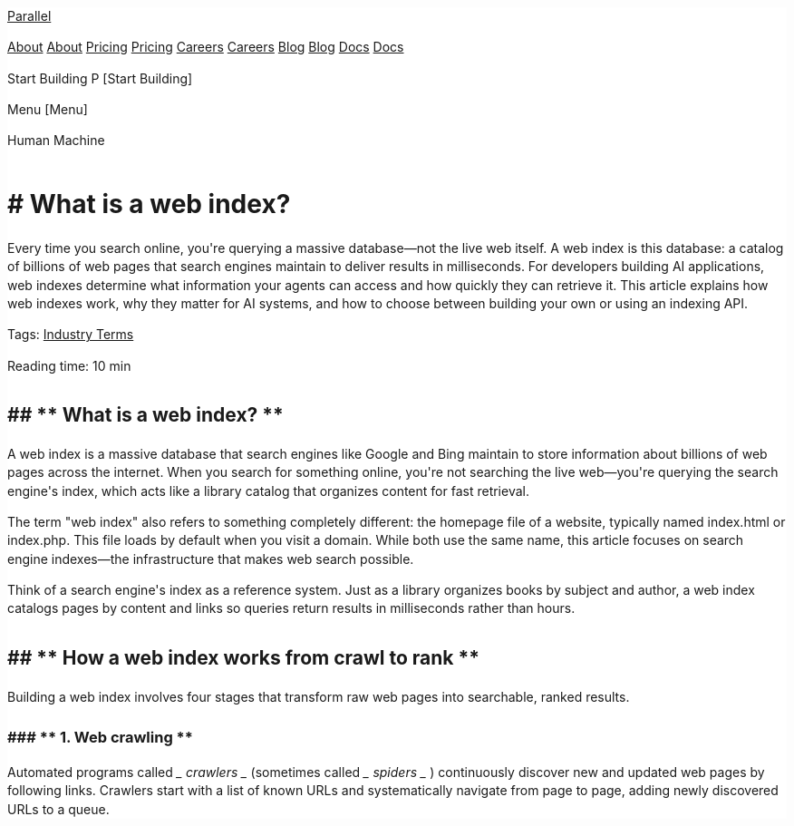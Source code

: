 [Parallel](/)

[About](/about) [About](https://parallel.ai/about) [Pricing](/pricing) [Pricing](https://parallel.ai/pricing) [Careers](https://jobs.ashbyhq.com/parallel) [Careers](https://jobs.ashbyhq.com/parallel) [Blog](/blog) [Blog](https://parallel.ai/blog) [Docs](https://docs.parallel.ai/home) [Docs](https://docs.parallel.ai/home)

Start Building P [Start Building]

Menu [Menu]

Human Machine

# \# What is a web index?

Every time you search online, you're querying a massive database—not the live web itself. A web index is this database: a catalog of billions of web pages that search engines maintain to deliver results in milliseconds.
For developers building AI applications, web indexes determine what information your agents can access and how quickly they can retrieve it. This article explains how web indexes work, why they matter for AI systems, and how to choose between building your own or using an indexing API.

Tags: [Industry Terms](/blog?tag=industry-terms)

Reading time: 10 min

## \## **\*\* What is a web index? \*\***

A web index is a massive database that search engines like Google and Bing maintain to store information about billions of web pages across the internet. When you search for something online, you're not searching the live web—you're querying the search engine's index, which acts like a library catalog that organizes content for fast retrieval.

The term "web index" also refers to something completely different: the homepage file of a website, typically named index.html or index.php. This file loads by default when you visit a domain. While both use the same name, this article focuses on search engine indexes—the infrastructure that makes web search possible.

Think of a search engine's index as a reference system. Just as a library organizes books by subject and author, a web index catalogs pages by content and links so queries return results in milliseconds rather than hours.

## \## **\*\* How a web index works from crawl to rank \*\***

Building a web index involves four stages that transform raw web pages into searchable, ranked results.

### \### **\*\* 1\. Web crawling \*\***

Automated programs called _\_ crawlers \__ (sometimes called _\_ spiders \__ ) continuously discover new and updated web pages by following links. Crawlers start with a list of known URLs and systematically navigate from page to page, adding newly discovered URLs to a queue.
